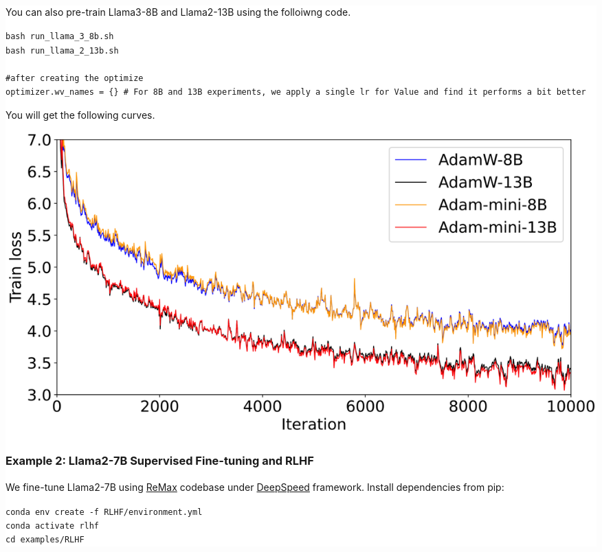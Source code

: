 You can also pre-train Llama3-8B and Llama2-13B using the folloiwng code.

```
bash run_llama_3_8b.sh
bash run_llama_2_13b.sh

#after creating the optimize
optimizer.wv_names = {} # For 8B and 13B experiments, we apply a single lr for Value and find it performs a bit better
```

You will get the following curves.

<img src="figures/1001_llama3_8b_13b.png" style="zoom:150%;" />









### Example 2: Llama2-7B Supervised Fine-tuning and RLHF

We fine-tune Llama2-7B using [ReMax](https://github.com/liziniu/ReMax) codebase under [DeepSpeed](https://github.com/microsoft/DeepSpeedExamples/tree/master/applications/DeepSpeed-Chat) framework. Install dependencies from pip:

```
conda env create -f RLHF/environment.yml
conda activate rlhf
cd examples/RLHF
```
